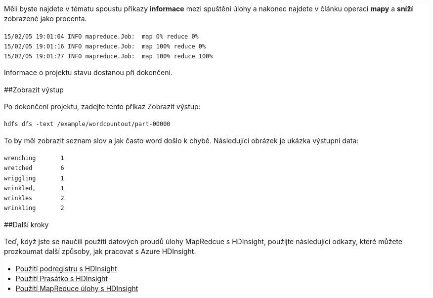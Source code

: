 Měli byste najdete v tématu spoustu příkazy **informace** mezi spuštění úlohy a nakonec najdete v článku operaci **mapy** a **sníží** zobrazené jako procenta.

    15/02/05 19:01:04 INFO mapreduce.Job:  map 0% reduce 0%
    15/02/05 19:01:16 INFO mapreduce.Job:  map 100% reduce 0%
    15/02/05 19:01:27 INFO mapreduce.Job:  map 100% reduce 100%

Informace o projektu stavu dostanou při dokončení.

##<a name="view-the-output"></a>Zobrazit výstup

Po dokončení projektu, zadejte tento příkaz Zobrazit výstup:

    hdfs dfs -text /example/wordcountout/part-00000

To by měl zobrazit seznam slov a jak často word došlo k chybě. Následující obrázek je ukázka výstupní data:

    wrenching       1
    wretched        6
    wriggling       1
    wrinkled,       1
    wrinkles        2
    wrinkling       2

##<a name="next-steps"></a>Další kroky

Teď, když jste se naučili použití datových proudů úlohy MapRedcue s HDInsight, použijte následující odkazy, které můžete prozkoumat další způsoby, jak pracovat s Azure HDInsight.

* [Použití podregistru s HDInsight](hdinsight-use-hive.md)
* [Použití Prasátko s HDInsight](hdinsight-use-pig.md)
* [Použití MapReduce úlohy s HDInsight](hdinsight-use-mapreduce.md)
